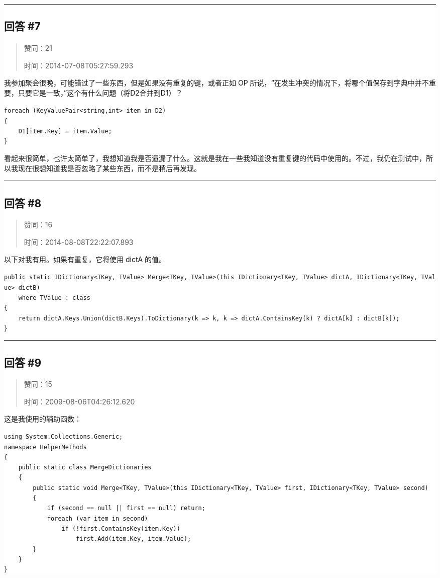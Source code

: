 * * *

## 回答 #7

> 赞同：21
> 
> 时间：2014-07-08T05:27:59.293

我参加聚会很晚，可能错过了一些东西，但是如果没有重复的键，或者正如 OP 所说，“在发生冲突的情况下，将哪个值保存到字典中并不重要，只要它是一致，”这个有什么问题（将D2合并到D1）？

```
foreach (KeyValuePair<string,int> item in D2)
{
    D1[item.Key] = item.Value;
} 
```

看起来很简单，也许太简单了，我想知道我是否遗漏了什么。这就是我在一些我知道没有重复键的代码中使用的。不过，我仍在测试中，所以我现在很想知道我是否忽略了某些东西，而不是稍后再发现。

* * *

## 回答 #8

> 赞同：16
> 
> 时间：2014-08-08T22:22:07.893

以下对我有用。如果有重复，它将使用 dictA 的值。

```
public static IDictionary<TKey, TValue> Merge<TKey, TValue>(this IDictionary<TKey, TValue> dictA, IDictionary<TKey, TValue> dictB)
    where TValue : class
{
    return dictA.Keys.Union(dictB.Keys).ToDictionary(k => k, k => dictA.ContainsKey(k) ? dictA[k] : dictB[k]);
} 
```

* * *

## 回答 #9

> 赞同：15
> 
> 时间：2009-08-06T04:26:12.620

这是我使用的辅助函数：

```
using System.Collections.Generic;
namespace HelperMethods
{
    public static class MergeDictionaries
    {
        public static void Merge<TKey, TValue>(this IDictionary<TKey, TValue> first, IDictionary<TKey, TValue> second)
        {
            if (second == null || first == null) return;
            foreach (var item in second) 
                if (!first.ContainsKey(item.Key)) 
                    first.Add(item.Key, item.Value);
        }
    }
} 
```
